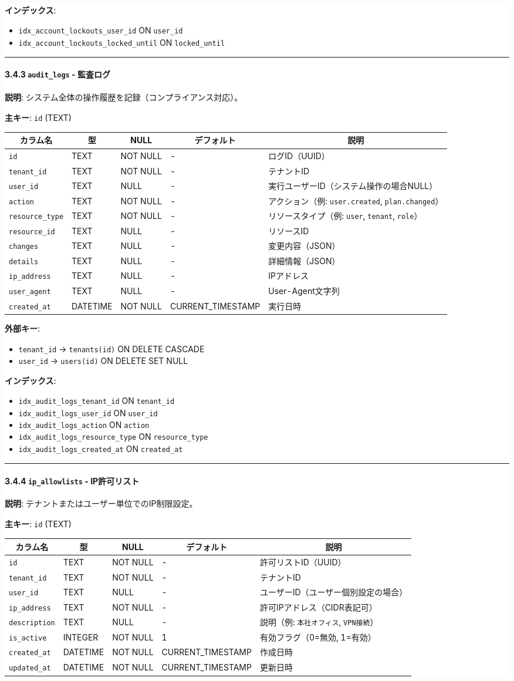**インデックス**:
- `idx_account_lockouts_user_id` ON `user_id`
- `idx_account_lockouts_locked_until` ON `locked_until`

---

#### 3.4.3 `audit_logs` - 監査ログ

**説明**: システム全体の操作履歴を記録（コンプライアンス対応）。

**主キー**: `id` (TEXT)

| カラム名 | 型 | NULL | デフォルト | 説明 |
|---------|-----|------|-----------|------|
| `id` | TEXT | NOT NULL | - | ログID（UUID） |
| `tenant_id` | TEXT | NOT NULL | - | テナントID |
| `user_id` | TEXT | NULL | - | 実行ユーザーID（システム操作の場合NULL） |
| `action` | TEXT | NOT NULL | - | アクション（例: `user.created`, `plan.changed`） |
| `resource_type` | TEXT | NOT NULL | - | リソースタイプ（例: `user`, `tenant`, `role`） |
| `resource_id` | TEXT | NULL | - | リソースID |
| `changes` | TEXT | NULL | - | 変更内容（JSON） |
| `details` | TEXT | NULL | - | 詳細情報（JSON） |
| `ip_address` | TEXT | NULL | - | IPアドレス |
| `user_agent` | TEXT | NULL | - | User-Agent文字列 |
| `created_at` | DATETIME | NOT NULL | CURRENT_TIMESTAMP | 実行日時 |

**外部キー**:
- `tenant_id` → `tenants(id)` ON DELETE CASCADE
- `user_id` → `users(id)` ON DELETE SET NULL

**インデックス**:
- `idx_audit_logs_tenant_id` ON `tenant_id`
- `idx_audit_logs_user_id` ON `user_id`
- `idx_audit_logs_action` ON `action`
- `idx_audit_logs_resource_type` ON `resource_type`
- `idx_audit_logs_created_at` ON `created_at`

---

#### 3.4.4 `ip_allowlists` - IP許可リスト

**説明**: テナントまたはユーザー単位でのIP制限設定。

**主キー**: `id` (TEXT)

| カラム名 | 型 | NULL | デフォルト | 説明 |
|---------|-----|------|-----------|------|
| `id` | TEXT | NOT NULL | - | 許可リストID（UUID） |
| `tenant_id` | TEXT | NOT NULL | - | テナントID |
| `user_id` | TEXT | NULL | - | ユーザーID（ユーザー個別設定の場合） |
| `ip_address` | TEXT | NOT NULL | - | 許可IPアドレス（CIDR表記可） |
| `description` | TEXT | NULL | - | 説明（例: `本社オフィス`, `VPN接続`） |
| `is_active` | INTEGER | NOT NULL | 1 | 有効フラグ（0=無効, 1=有効） |
| `created_at` | DATETIME | NOT NULL | CURRENT_TIMESTAMP | 作成日時 |
| `updated_at` | DATETIME | NOT NULL | CURRENT_TIMESTAMP | 更新日時 |